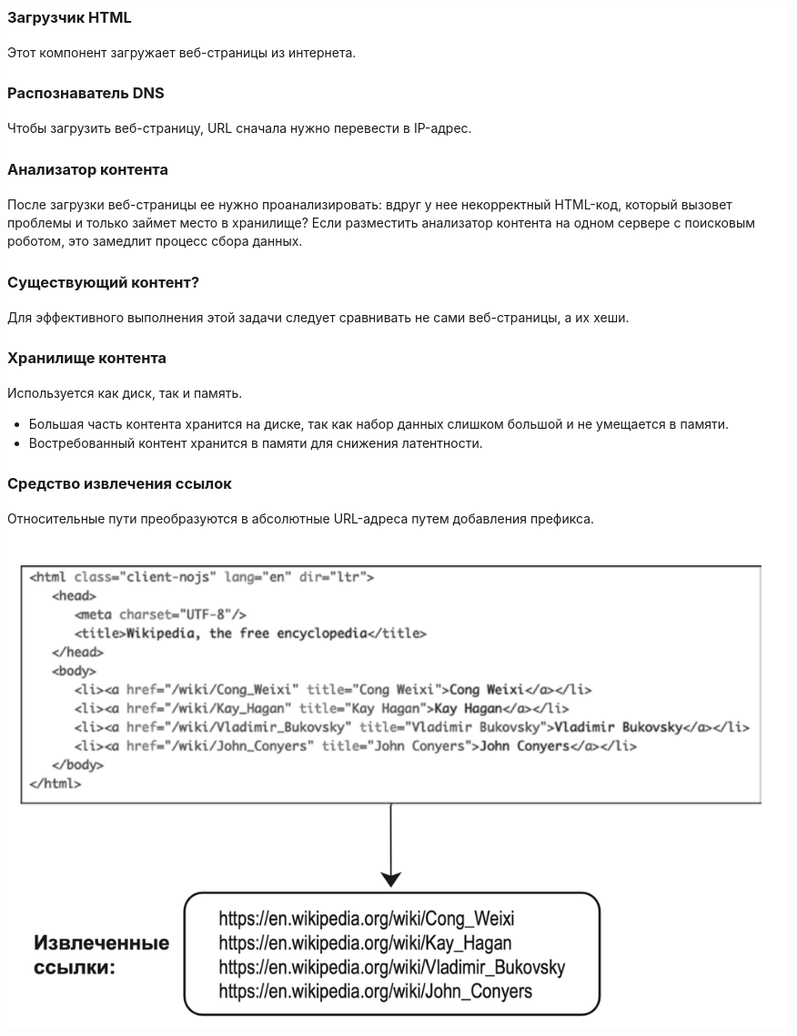 ### Загрузчик HTML

Этот компонент загружает веб-страницы из интернета.

### Распознаватель DNS

Чтобы загрузить веб-страницу, URL сначала нужно перевести в IP-адрес.

### Анализатор контента

После загрузки веб-страницы ее нужно проанализировать: вдруг у нее некорректный HTML-код, который вызовет проблемы и только займет место в хранилище? Если разместить анализатор контента на одном сервере с поисковым роботом, это замедлит процесс сбора данных.

### Существующий контент?

Для эффективного выполнения этой задачи следует сравнивать не сами веб-страницы, а их хеши.

### Хранилище контента

Используется как диск, так и память.

- Большая часть контента хранится на диске, так как набор данных слишком большой и не умещается в памяти.
- Востребованный контент хранится в памяти для снижения латентности.

### Средство извлечения ссылок

Относительные пути преобразуются в абсолютные URL-адреса путем добавления префикса.

![](./images/search_02.png)
